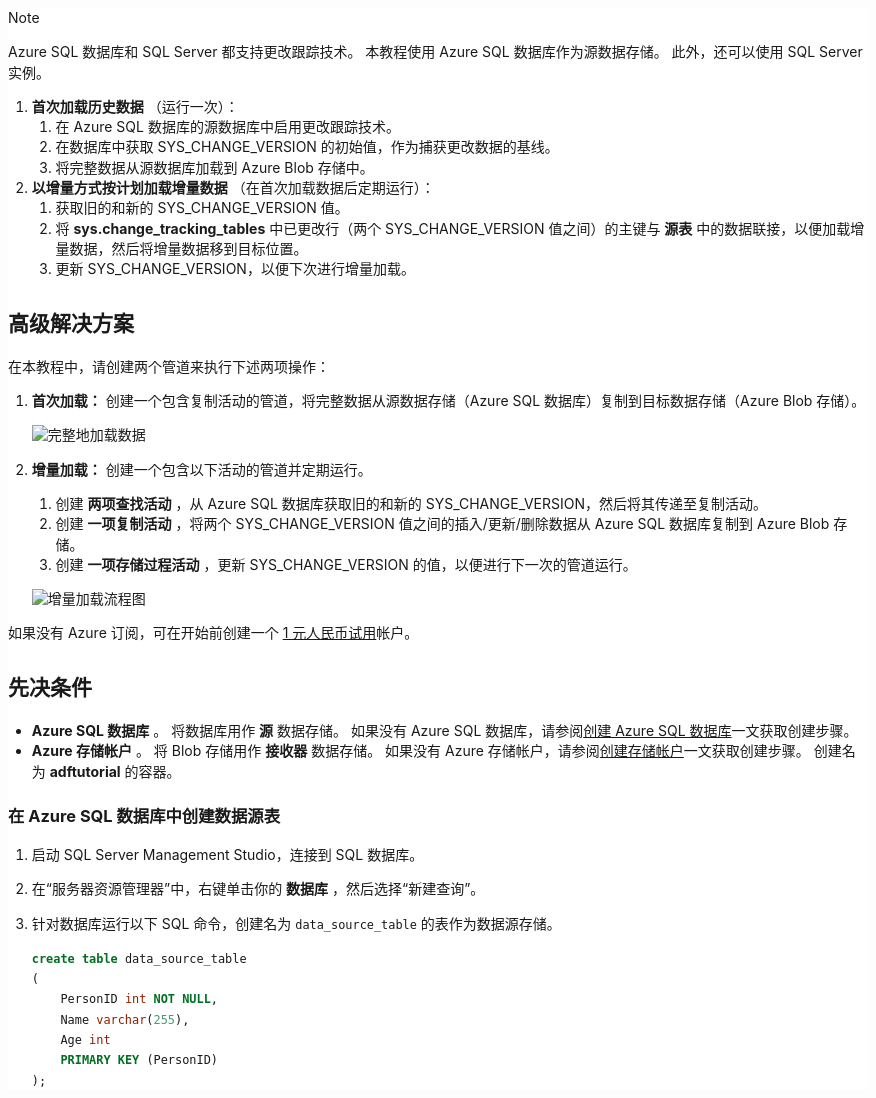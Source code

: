 > [!NOTE]
> Azure SQL 数据库和 SQL Server 都支持更改跟踪技术。 本教程使用 Azure SQL 数据库作为源数据存储。 此外，还可以使用 SQL Server 实例。

1. **首次加载历史数据** （运行一次）：
    1. 在 Azure SQL 数据库的源数据库中启用更改跟踪技术。
    2. 在数据库中获取 SYS_CHANGE_VERSION 的初始值，作为捕获更改数据的基线。
    3. 将完整数据从源数据库加载到 Azure Blob 存储中。
2. **以增量方式按计划加载增量数据** （在首次加载数据后定期运行）：
    1. 获取旧的和新的 SYS_CHANGE_VERSION 值。
    3. 将 **sys.change_tracking_tables** 中已更改行（两个 SYS_CHANGE_VERSION 值之间）的主键与 **源表** 中的数据联接，以便加载增量数据，然后将增量数据移到目标位置。
    4. 更新 SYS_CHANGE_VERSION，以便下次进行增量加载。

## <a name="high-level-solution"></a>高级解决方案
在本教程中，请创建两个管道来执行下述两项操作：  

1. **首次加载：** 创建一个包含复制活动的管道，将完整数据从源数据存储（Azure SQL 数据库）复制到目标数据存储（Azure Blob 存储）。

    ![完整地加载数据](media/tutorial-incremental-copy-change-tracking-feature-portal/full-load-flow-diagram.png)
1.  **增量加载：** 创建一个包含以下活动的管道并定期运行。
    1. 创建 **两项查找活动** ，从 Azure SQL 数据库获取旧的和新的 SYS_CHANGE_VERSION，然后将其传递至复制活动。
    2. 创建 **一项复制活动** ，将两个 SYS_CHANGE_VERSION 值之间的插入/更新/删除数据从 Azure SQL 数据库复制到 Azure Blob 存储。
    3. 创建 **一项存储过程活动** ，更新 SYS_CHANGE_VERSION 的值，以便进行下一次的管道运行。

    ![增量加载流程图](media/tutorial-incremental-copy-change-tracking-feature-portal/incremental-load-flow-diagram.png)


如果没有 Azure 订阅，可在开始前创建一个 [1 元人民币试用](https://www.azure.cn/zh-cn/pricing/1rmb-trial-full/?form-type=identityauth)帐户。

## <a name="prerequisites"></a>先决条件
* **Azure SQL 数据库** 。 将数据库用作 **源** 数据存储。 如果没有 Azure SQL 数据库，请参阅[创建 Azure SQL 数据库](../azure-sql/database/single-database-create-quickstart.md)一文获取创建步骤。
* **Azure 存储帐户** 。 将 Blob 存储用作 **接收器** 数据存储。 如果没有 Azure 存储帐户，请参阅[创建存储帐户](../storage/common/storage-account-create.md)一文获取创建步骤。 创建名为 **adftutorial** 的容器。 

### <a name="create-a-data-source-table-in-azure-sql-database"></a>在 Azure SQL 数据库中创建数据源表

1. 启动 SQL Server Management Studio，连接到 SQL 数据库。
2. 在“服务器资源管理器”中，右键单击你的 **数据库** ，然后选择“新建查询”。
3. 针对数据库运行以下 SQL 命令，创建名为 `data_source_table` 的表作为数据源存储。  

    ```sql
    create table data_source_table
    (
        PersonID int NOT NULL,
        Name varchar(255),
        Age int
        PRIMARY KEY (PersonID)
    );

